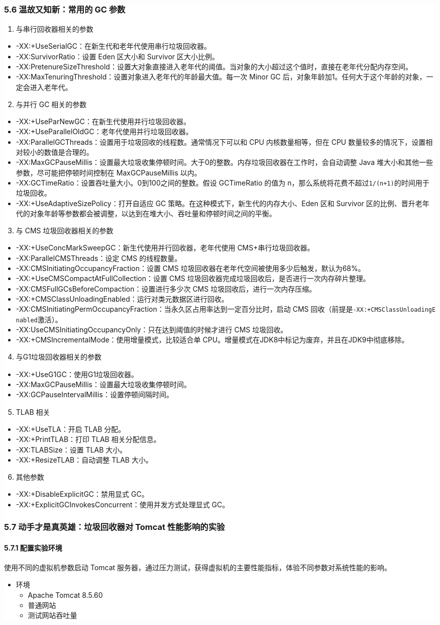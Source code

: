 ### 5.6 温故又知新：常用的 GC 参数
  1. 与串行回收器相关的参数
  - -XX:+UseSerialGC：在新生代和老年代使用串行垃圾回收器。
  - -XX:SurvivorRatio：设置 Eden 区大小和 Survivor 区大小比例。
  - -XX:PretenureSizeThreshold：设置大对象直接进入老年代的阈值。当对象的大小超过这个值时，直接在老年代分配内存空间。
  - -XX:MaxTenuringThreshold：设置对象进入老年代的年龄最大值。每一次 Minor GC 后，对象年龄加1。任何大于这个年龄的对象，一定会进入老年代。

  2. 与并行 GC 相关的参数
  - -XX:+UseParNewGC：在新生代使用并行垃圾回收器。
  - -XX:+UseParallelOldGC：老年代使用并行垃圾回收器。
  - -XX:ParallelGCThreads：设置用于垃圾回收的线程数。通常情况下可以和 CPU 内核数量相等，但在 CPU 数量较多的情况下，设置相对较小的数值是合理的。
  - -XX:MaxGCPauseMillis：设置最大垃圾收集停顿时间。大于0的整数。内存垃圾回收器在工作时，会自动调整 Java 堆大小和其他一些参数，尽可能把停顿时间控制在 MaxGCPauseMillis 以内。
  - -XX:GCTimeRatio：设置吞吐量大小。0到100之间的整数。假设 GCTimeRatio 的值为 n，那么系统将花费不超过`1/(n+1)`的时间用于垃圾回收。
  - -XX:+UseAdaptiveSizePolicy：打开自适应 GC 策略。在这种模式下，新生代的内存大小、Eden 区和 Survivor 区的比例、晋升老年代的对象年龄等参数都会被调整，以达到在堆大小、吞吐量和停顿时间之间的平衡。

  3. 与 CMS 垃圾回收器相关的参数
  - -XX:+UseConcMarkSweepGC：新生代使用并行回收器，老年代使用 CMS+串行垃圾回收器。
  - -XX:ParallelCMSThreads：设定 CMS 的线程数量。
  - -XX:CMSInitiatingOccupancyFraction：设置 CMS 垃圾回收器在老年代空间被使用多少后触发，默认为68%。
  - -XX:+UseCMSCompactAtFullCollection：设置 CMS 垃圾回收器完成垃圾回收后，是否进行一次内存碎片整理。
  - -XX:CMSFullGCsBeforeCompaction：设置进行多少次 CMS 垃圾回收后，进行一次内存压缩。
  - -XX:+CMSClassUnloadingEnabled：运行对类元数据区进行回收。
  - -XX:CMSInitiatingPermOccupancyFraction：当永久区占用率达到一定百分比时，启动 CMS 回收（前提是`-XX:+CMSClassUnloadingEnabled`激活）。
  - -XX:UseCMSInitiatingOccupancyOnly：只在达到阈值的时候才进行 CMS 垃圾回收。
  - -XX:+CMSIncrementalMode：使用增量模式，比较适合单 CPU。增量模式在JDK8中标记为废弃，并且在JDK9中彻底移除。

  4. 与G1垃圾回收器相关的参数
  - -XX:+UseG1GC：使用G1垃圾回收器。
  - -XX:MaxGCPauseMillis：设置最大垃圾收集停顿时间。
  - -XX:GCPauseIntervalMillis：设置停顿间隔时间。

  5. TLAB 相关
  - -XX:+UseTLA：开启 TLAB 分配。
  - -XX:+PrintTLAB：打印 TLAB 相关分配信息。
  - -XX:TLABSize：设置 TLAB 大小。
  - -XX:+ResizeTLAB：自动调整 TLAB 大小。

  6. 其他参数
  - -XX:+DisableExplicitGC：禁用显式 GC。
  - -XX:+ExplicitGCInvokesConcurrent：使用并发方式处理显式 GC。

### 5.7 动手才是真英雄：垃圾回收器对 Tomcat 性能影响的实验
#### 5.7.1 配置实验环境
  使用不同的虚拟机参数启动 Tomcat 服务器，通过压力测试，获得虚拟机的主要性能指标，体验不同参数对系统性能的影响。

  - 环境
    - Apache Tomcat 8.5.60
    - 普通网站
    - 测试网站吞吐量
